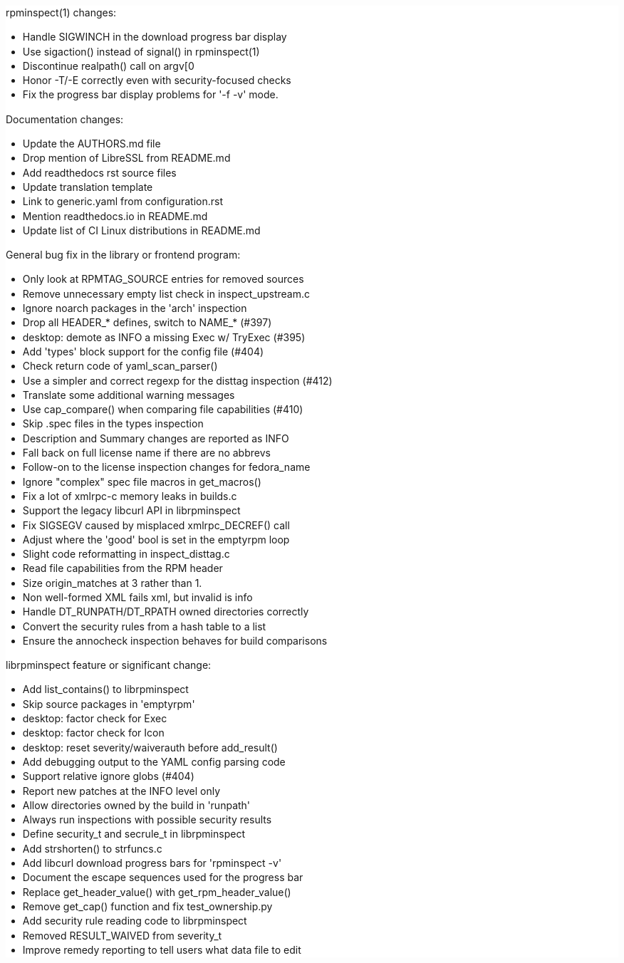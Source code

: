 
rpminspect(1) changes:
* Handle SIGWINCH in the download progress bar display
* Use sigaction() instead of signal() in rpminspect(1)
* Discontinue realpath() call on argv[0
* Honor -T/-E correctly even with security-focused checks
* Fix the progress bar display problems for '-f -v' mode.

Documentation changes:
* Update the AUTHORS.md file
* Drop mention of LibreSSL from README.md
* Add readthedocs rst source files
* Update translation template
* Link to generic.yaml from configuration.rst
* Mention readthedocs.io in README.md
* Update list of CI Linux distributions in README.md

General bug fix in the library or frontend program:
* Only look at RPMTAG_SOURCE entries for removed sources
* Remove unnecessary empty list check in inspect_upstream.c
* Ignore noarch packages in the 'arch' inspection
* Drop all HEADER_* defines, switch to NAME_* (#397)
* desktop: demote as INFO a missing Exec w/ TryExec (#395)
* Add 'types' block support for the config file (#404)
* Check return code of yaml_scan_parser()
* Use a simpler and correct regexp for the disttag inspection (#412)
* Translate some additional warning messages
* Use cap_compare() when comparing file capabilities (#410)
* Skip .spec files in the types inspection
* Description and Summary changes are reported as INFO
* Fall back on full license name if there are no abbrevs
* Follow-on to the license inspection changes for fedora_name
* Ignore "complex" spec file macros in get_macros()
* Fix a lot of xmlrpc-c memory leaks in builds.c
* Support the legacy libcurl API in librpminspect
* Fix SIGSEGV caused by misplaced xmlrpc_DECREF() call
* Adjust where the 'good' bool is set in the emptyrpm loop
* Slight code reformatting in inspect_disttag.c
* Read file capabilities from the RPM header
* Size origin_matches at 3 rather than 1.
* Non well-formed XML fails xml, but invalid is info
* Handle DT_RUNPATH/DT_RPATH owned directories correctly
* Convert the security rules from a hash table to a list
* Ensure the annocheck inspection behaves for build comparisons

librpminspect feature or significant change:
* Add list_contains() to librpminspect
* Skip source packages in 'emptyrpm'
* desktop: factor check for Exec
* desktop: factor check for Icon
* desktop: reset severity/waiverauth before add_result()
* Add debugging output to the YAML config parsing code
* Support relative ignore globs (#404)
* Report new patches at the INFO level only
* Allow directories owned by the build in 'runpath'
* Always run inspections with possible security results
* Define security_t and secrule_t in librpminspect
* Add strshorten() to strfuncs.c
* Add libcurl download progress bars for 'rpminspect -v'
* Document the escape sequences used for the progress bar
* Replace get_header_value() with get_rpm_header_value()
* Remove get_cap() function and fix test_ownership.py
* Add security rule reading code to librpminspect
* Removed RESULT_WAIVED from severity_t
* Improve remedy reporting to tell users what data file to edit